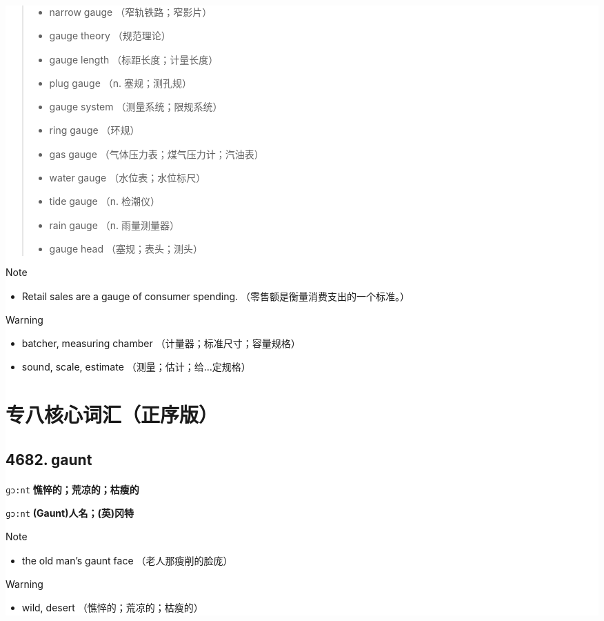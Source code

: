 > - narrow gauge （窄轨铁路；窄影片）
>
> - gauge theory （规范理论）
>
> - gauge length （标距长度；计量长度）
>
> - plug gauge （n. 塞规；测孔规）
>
> - gauge system （测量系统；限规系统）
>
> - ring gauge （环规）
>
> - gas gauge （气体压力表；煤气压力计；汽油表）
>
> - water gauge （水位表；水位标尺）
>
> - tide gauge （n. 检潮仪）
>
> - rain gauge （n. 雨量测量器）
>
> - gauge head （塞规；表头；测头）
>

> [!NOTE]
>
> - Retail sales are a gauge of consumer spending. （零售额是衡量消费支出的一个标准。）
>

> [!WARNING]
>
> - batcher, measuring chamber （计量器；标准尺寸；容量规格）
>
> - sound, scale, estimate （测量；估计；给…定规格）
>

# 专八核心词汇（正序版）

## 4682. gaunt

`ɡɔ:nt`  **憔悴的；荒凉的；枯瘦的**

`ɡɔ:nt`  **(Gaunt)人名；(英)冈特**

> [!NOTE]
>
> - the old man’s gaunt face （老人那瘦削的脸庞）
>

> [!WARNING]
>
> - wild, desert （憔悴的；荒凉的；枯瘦的）
>
